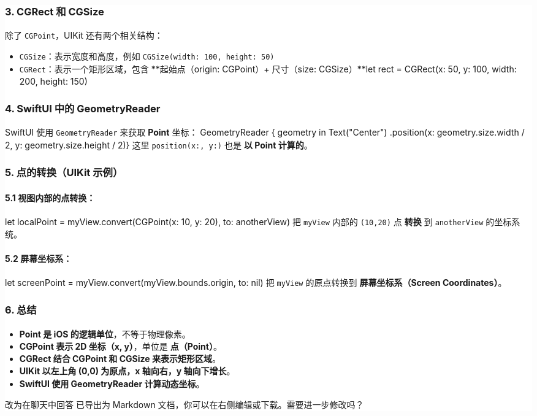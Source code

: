 ### 3. CGRect 和 CGSize

除了 `CGPoint`，UIKit 还有两个相关结构：

- `CGSize`：表示宽度和高度，例如 `CGSize(width: 100, height: 50)`
- `CGRect`：表示一个矩形区域，包含 **起始点（origin: CGPoint）+ 尺寸（size: CGSize）**let rect = CGRect(x: 50, y: 100, width: 200, height: 150)
### 4. SwiftUI 中的 GeometryReader

SwiftUI 使用 `GeometryReader` 来获取 **Point** 坐标：
GeometryReader { geometry in    Text("Center")        .position(x: geometry.size.width / 2, y: geometry.size.height / 2)}
这里 `position(x:, y:)` 也是 **以 Point 计算的**。

### 5. 点的转换（UIKit 示例）

#### 5.1 视图内部的点转换：
let localPoint = myView.convert(CGPoint(x: 10, y: 20), to: anotherView)
把 `myView` 内部的 `(10,20)` 点 **转换** 到 `anotherView` 的坐标系统。

#### 5.2 屏幕坐标系：
let screenPoint = myView.convert(myView.bounds.origin, to: nil)
把 `myView` 的原点转换到 **屏幕坐标系（Screen Coordinates）**。

### 6. 总结

- **Point 是 iOS 的逻辑单位**，不等于物理像素。
- **CGPoint 表示 2D 坐标（x, y）**，单位是 **点（Point）**。
- **CGRect 结合 CGPoint 和 CGSize 来表示矩形区域**。
- **UIKit 以左上角 (0,0) 为原点，x 轴向右，y 轴向下增长**。
- **SwiftUI 使用 GeometryReader 计算动态坐标**。

改为在聊天中回答
已导出为 Markdown 文档，你可以在右侧编辑或下载。需要进一步修改吗？